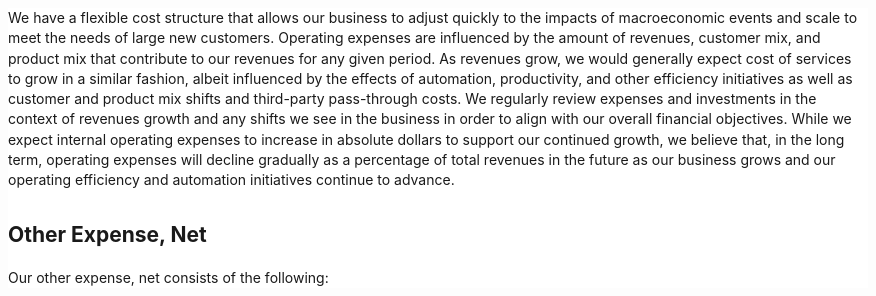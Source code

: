 <p>We have a flexible cost structure that allows our business to adjust quickly to the impacts of macroeconomic events and scale to meet the needs of large new customers. Operating expenses are influenced by the amount of revenues, customer mix, and product mix that contribute to our revenues for any given period. As revenues grow, we would generally expect cost of services to grow in a similar fashion, albeit influenced by the effects of automation, productivity, and other efficiency initiatives as well as customer and product mix shifts and third-party pass-through costs. We regularly review expenses and investments in the context of revenues growth and any shifts we see in the business in order to align with our overall financial objectives. While we expect internal operating expenses to increase in absolute dollars to support our continued growth, we believe that, in the long term, operating expenses will decline gradually as a percentage of total revenues in the future as our business grows and our operating efficiency and automation initiatives continue to advance.</p>
<h2>Other Expense, Net</h2>
<p>Our other expense, net consists of the following:</p>

